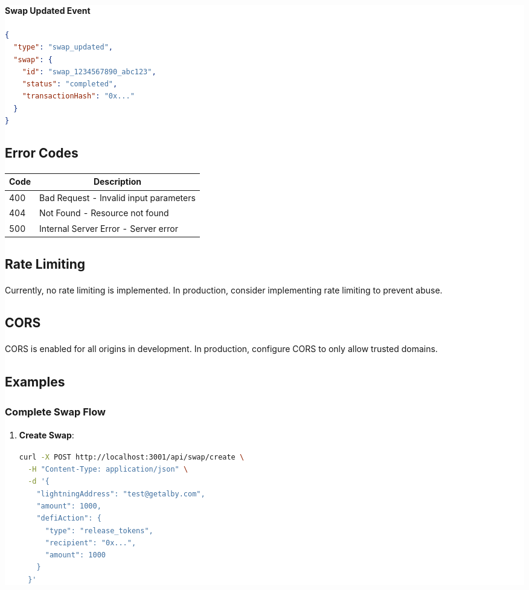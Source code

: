 #### Swap Updated Event

```json
{
  "type": "swap_updated",
  "swap": {
    "id": "swap_1234567890_abc123",
    "status": "completed",
    "transactionHash": "0x..."
  }
}
```

## Error Codes

| Code | Description                            |
| ---- | -------------------------------------- |
| 400  | Bad Request - Invalid input parameters |
| 404  | Not Found - Resource not found         |
| 500  | Internal Server Error - Server error   |

## Rate Limiting

Currently, no rate limiting is implemented. In production, consider implementing rate limiting to prevent abuse.

## CORS

CORS is enabled for all origins in development. In production, configure CORS to only allow trusted domains.

## Examples

### Complete Swap Flow

1. **Create Swap**:

   ```bash
   curl -X POST http://localhost:3001/api/swap/create \
     -H "Content-Type: application/json" \
     -d '{
       "lightningAddress": "test@getalby.com",
       "amount": 1000,
       "defiAction": {
         "type": "release_tokens",
         "recipient": "0x...",
         "amount": 1000
       }
     }'
   ```

